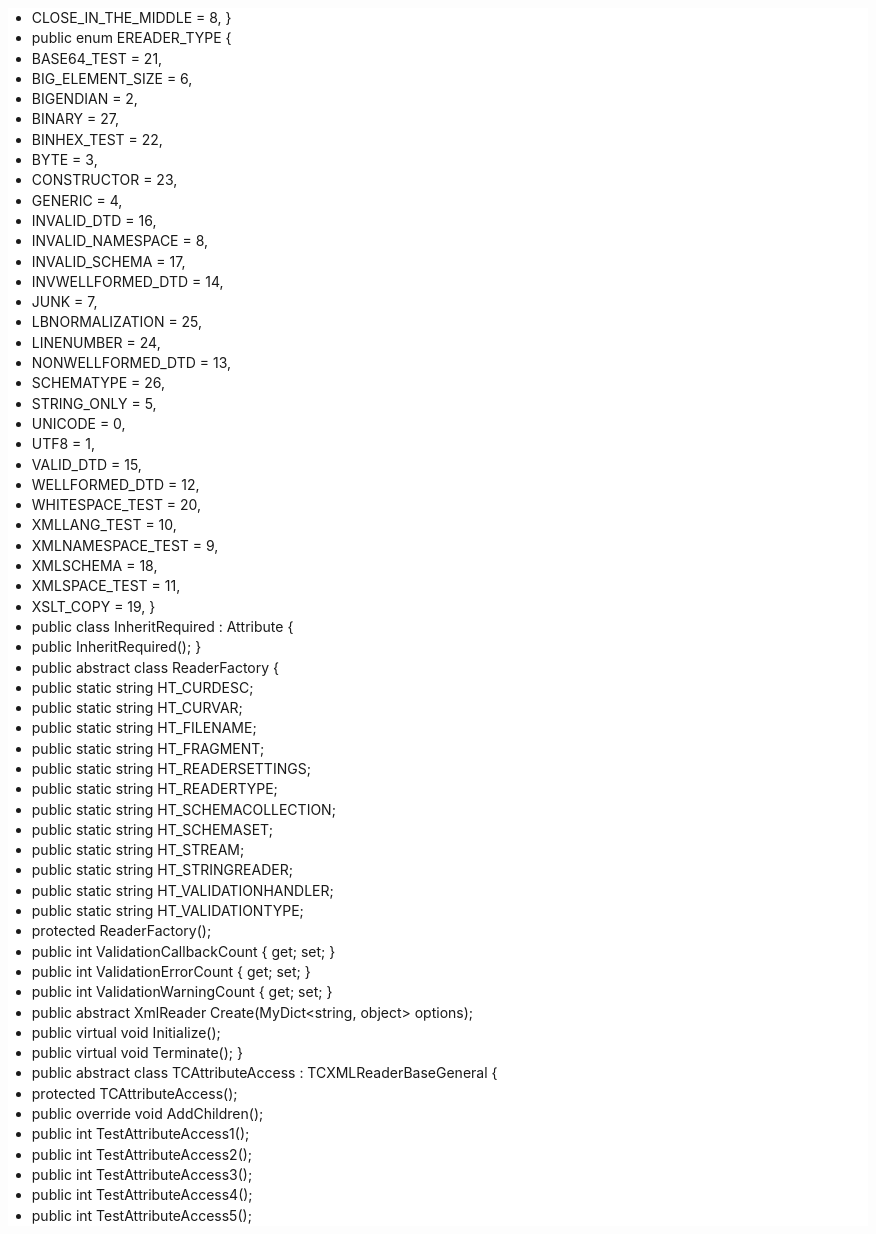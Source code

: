 +   CLOSE_IN_THE_MIDDLE = 8,
  }
+ public enum EREADER_TYPE {
+   BASE64_TEST = 21,
+   BIG_ELEMENT_SIZE = 6,
+   BIGENDIAN = 2,
+   BINARY = 27,
+   BINHEX_TEST = 22,
+   BYTE = 3,
+   CONSTRUCTOR = 23,
+   GENERIC = 4,
+   INVALID_DTD = 16,
+   INVALID_NAMESPACE = 8,
+   INVALID_SCHEMA = 17,
+   INVWELLFORMED_DTD = 14,
+   JUNK = 7,
+   LBNORMALIZATION = 25,
+   LINENUMBER = 24,
+   NONWELLFORMED_DTD = 13,
+   SCHEMATYPE = 26,
+   STRING_ONLY = 5,
+   UNICODE = 0,
+   UTF8 = 1,
+   VALID_DTD = 15,
+   WELLFORMED_DTD = 12,
+   WHITESPACE_TEST = 20,
+   XMLLANG_TEST = 10,
+   XMLNAMESPACE_TEST = 9,
+   XMLSCHEMA = 18,
+   XMLSPACE_TEST = 11,
+   XSLT_COPY = 19,
  }
+ public class InheritRequired : Attribute {
+   public InheritRequired();
  }
+ public abstract class ReaderFactory {
+   public static string HT_CURDESC;
+   public static string HT_CURVAR;
+   public static string HT_FILENAME;
+   public static string HT_FRAGMENT;
+   public static string HT_READERSETTINGS;
+   public static string HT_READERTYPE;
+   public static string HT_SCHEMACOLLECTION;
+   public static string HT_SCHEMASET;
+   public static string HT_STREAM;
+   public static string HT_STRINGREADER;
+   public static string HT_VALIDATIONHANDLER;
+   public static string HT_VALIDATIONTYPE;
+   protected ReaderFactory();
+   public int ValidationCallbackCount { get; set; }
+   public int ValidationErrorCount { get; set; }
+   public int ValidationWarningCount { get; set; }
+   public abstract XmlReader Create(MyDict<string, object> options);
+   public virtual void Initialize();
+   public virtual void Terminate();
  }
+ public abstract class TCAttributeAccess : TCXMLReaderBaseGeneral {
+   protected TCAttributeAccess();
+   public override void AddChildren();
+   public int TestAttributeAccess1();
+   public int TestAttributeAccess2();
+   public int TestAttributeAccess3();
+   public int TestAttributeAccess4();
+   public int TestAttributeAccess5();